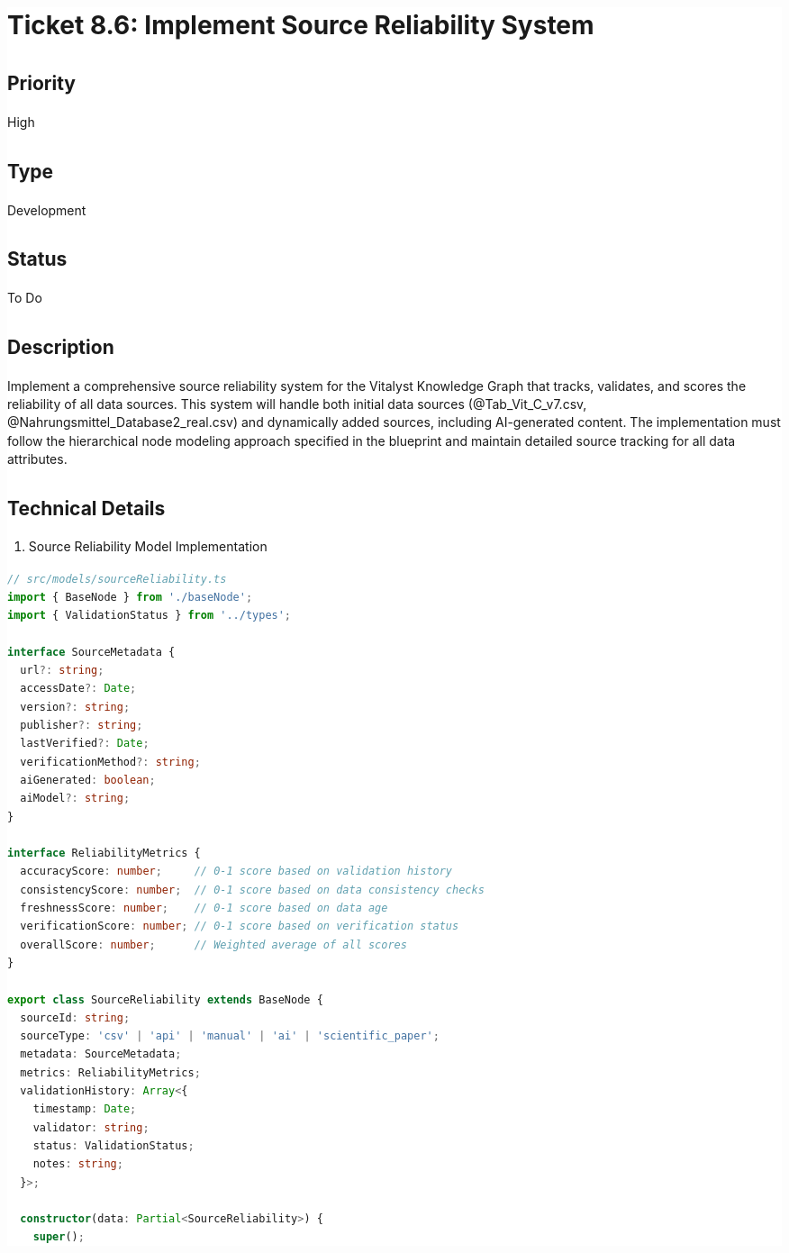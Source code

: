 # Ticket 8.6: Implement Source Reliability System

## Priority
High

## Type
Development

## Status
To Do

## Description
Implement a comprehensive source reliability system for the Vitalyst Knowledge Graph that tracks, validates, and scores the reliability of all data sources. This system will handle both initial data sources (@Tab_Vit_C_v7.csv, @Nahrungsmittel_Database2_real.csv) and dynamically added sources, including AI-generated content. The implementation must follow the hierarchical node modeling approach specified in the blueprint and maintain detailed source tracking for all data attributes.

## Technical Details

1. Source Reliability Model Implementation
```typescript
// src/models/sourceReliability.ts
import { BaseNode } from './baseNode';
import { ValidationStatus } from '../types';

interface SourceMetadata {
  url?: string;
  accessDate?: Date;
  version?: string;
  publisher?: string;
  lastVerified?: Date;
  verificationMethod?: string;
  aiGenerated: boolean;
  aiModel?: string;
}

interface ReliabilityMetrics {
  accuracyScore: number;     // 0-1 score based on validation history
  consistencyScore: number;  // 0-1 score based on data consistency checks
  freshnessScore: number;    // 0-1 score based on data age
  verificationScore: number; // 0-1 score based on verification status
  overallScore: number;      // Weighted average of all scores
}

export class SourceReliability extends BaseNode {
  sourceId: string;
  sourceType: 'csv' | 'api' | 'manual' | 'ai' | 'scientific_paper';
  metadata: SourceMetadata;
  metrics: ReliabilityMetrics;
  validationHistory: Array<{
    timestamp: Date;
    validator: string;
    status: ValidationStatus;
    notes: string;
  }>;
  
  constructor(data: Partial<SourceReliability>) {
    super();
```